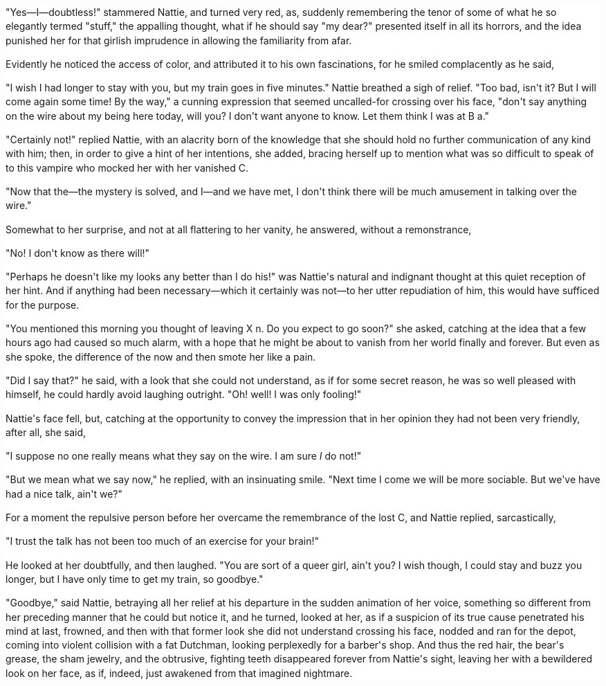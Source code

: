 "Yes﻿—I﻿—doubtless!" stammered Nattie, and turned very red, as, suddenly remembering the tenor of some of what he so elegantly termed "stuff," the appalling thought, what if he should say "my dear?" presented itself in all its horrors, and the idea punished her for that girlish imprudence in allowing the familiarity from afar.

Evidently he noticed the access of color, and attributed it to his own fascinations, for he smiled complacently as he said,

"I wish I had longer to stay with you, but my train goes in five minutes." Nattie breathed a sigh of relief. "Too bad, isn't it? But I will come again some time! By the way," a cunning expression that seemed uncalled-for crossing over his face, "don't say anything on the wire about my being here today, will you? I don't want anyone to know. Let them think I was at B a."

"Certainly not!" replied Nattie, with an alacrity born of the knowledge that she should hold no further communication of any kind with him; then, in order to give a hint of her intentions, she added, bracing herself up to mention what was so difficult to speak of to this vampire who mocked her with her vanished C.

"Now that the﻿—the mystery is solved, and I﻿—and we have met, I don't think there will be much amusement in talking over the wire."

Somewhat to her surprise, and not at all flattering to her vanity, he answered, without a remonstrance,

"No! I don't know as there will!"

"Perhaps he doesn't like my looks any better than I do his!" was Nattie's natural and indignant thought at this quiet reception of her hint. And if anything had been necessary﻿—which it certainly was not﻿—to her utter repudiation of him, this would have sufficed for the purpose.

"You mentioned this morning you thought of leaving X n. Do you expect to go soon?" she asked, catching at the idea that a few hours ago had caused so much alarm, with a hope that he might be about to vanish from her world finally and forever. But even as she spoke, the difference of the now and then smote her like a pain.

"Did I say that?" he said, with a look that she could not understand, as if for some secret reason, he was so well pleased with himself, he could hardly avoid laughing outright. "Oh! well! I was only fooling!"

Nattie's face fell, but, catching at the opportunity to convey the impression that in her opinion they had not been very friendly, after all, she said,

"I suppose no one really means what they say on the wire. I am sure _I_ do not!"

"But we mean what we say now," he replied, with an insinuating smile. "Next time I come we will be more sociable. But we've have had a nice talk, ain't we?"

For a moment the repulsive person before her overcame the remembrance of the lost C, and Nattie replied, sarcastically,

"I trust the talk has not been too much of an exercise for your brain!"

He looked at her doubtfully, and then laughed. "You are sort of a queer girl, ain't you? I wish though, I could stay and buzz you longer, but I have only time to get my train, so goodbye."

"Goodbye," said Nattie, betraying all her relief at his departure in the sudden animation of her voice, something so different from her preceding manner that he could but notice it, and he turned, looked at her, as if a suspicion of its true cause penetrated his mind at last, frowned, and then with that former look she did not understand crossing his face, nodded and ran for the depot, coming into violent collision with a fat Dutchman, looking perplexedly for a barber's shop. And thus the red hair, the bear's grease, the sham jewelry, and the obtrusive, fighting teeth disappeared forever from Nattie's sight, leaving her with a bewildered look on her face, as if, indeed, just awakened from that imagined nightmare.

